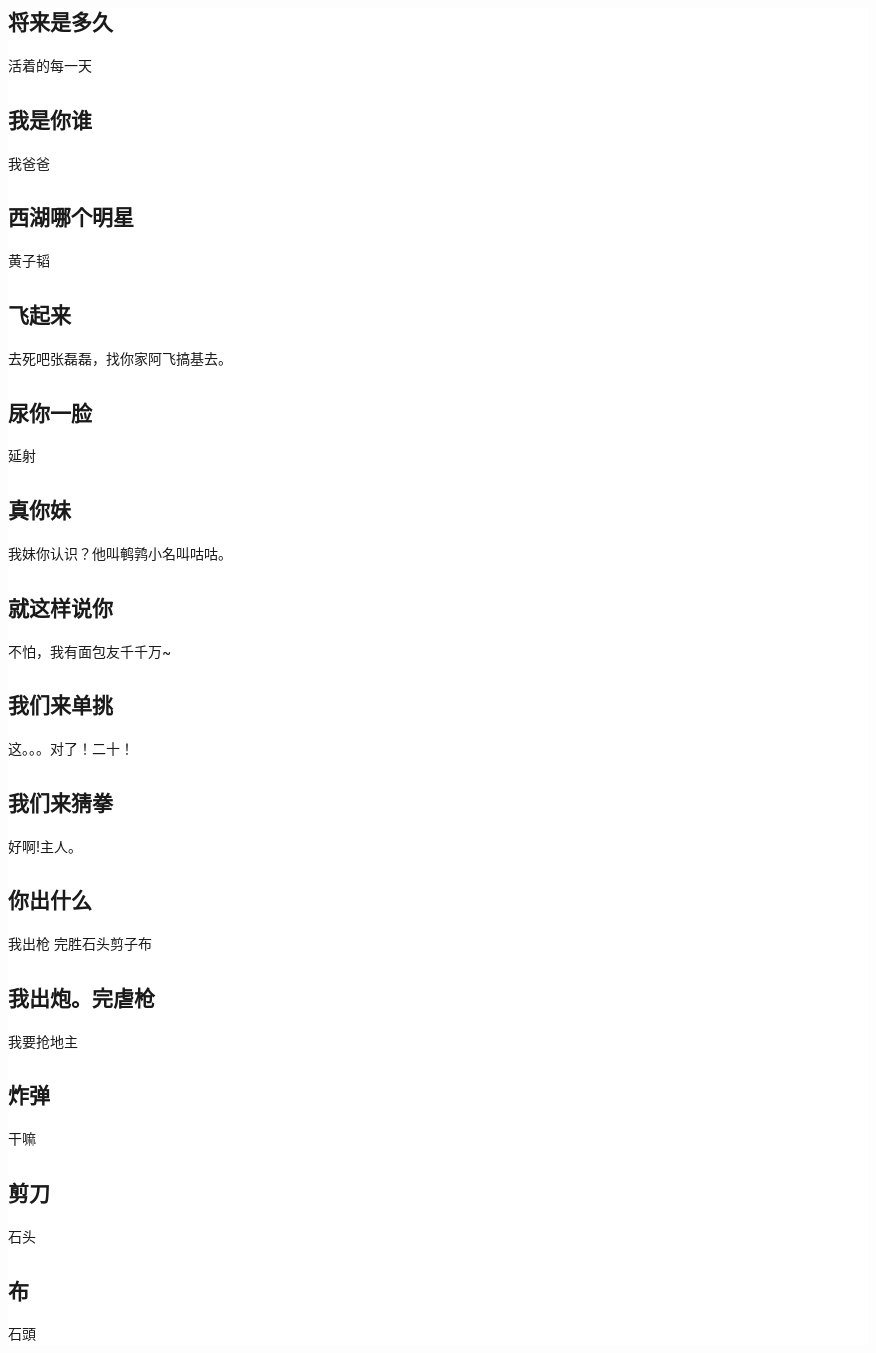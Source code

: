 ## 将来是多久
活着的每一天

## 我是你谁
我爸爸

## 西湖哪个明星
黄子韬

## 飞起来
去死吧张磊磊，找你家阿飞搞基去。

## 尿你一脸
延射

## 真你妹
我妹你认识？他叫鹌鹑小名叫咕咕。

## 就这样说你
不怕，我有面包友千千万~

## 我们来单挑
这。。。对了！二十！

## 我们来猜拳
好啊!主人。

## 你出什么
我出枪 完胜石头剪子布

## 我出炮。完虐枪
我要抢地主

## 炸弹
干嘛

## 剪刀
石头

## 布
石頭
